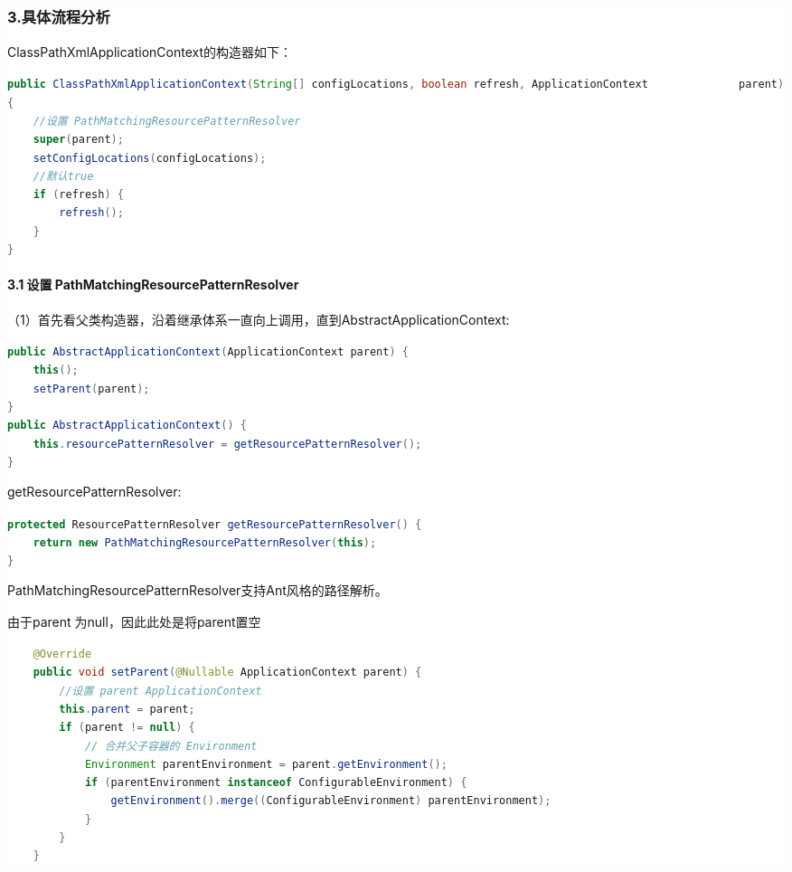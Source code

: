 ### 3.具体流程分析

ClassPathXmlApplicationContext的构造器如下：

```java
public ClassPathXmlApplicationContext(String[] configLocations, boolean refresh, ApplicationContext 	         parent) {
    //设置 PathMatchingResourcePatternResolver
    super(parent);
    setConfigLocations(configLocations);
    //默认true
    if (refresh) {
        refresh();
    }
}
```



#### 3.1 设置 PathMatchingResourcePatternResolver

（1）首先看父类构造器，沿着继承体系一直向上调用，直到AbstractApplicationContext:

```java
public AbstractApplicationContext(ApplicationContext parent) {
    this();
    setParent(parent);
}
public AbstractApplicationContext() {
    this.resourcePatternResolver = getResourcePatternResolver();
}
```

getResourcePatternResolver:

```java
protected ResourcePatternResolver getResourcePatternResolver() {
    return new PathMatchingResourcePatternResolver(this);
}
```

PathMatchingResourcePatternResolver支持Ant风格的路径解析。





由于parent 为null，因此此处是将parent置空 

```java
	@Override
	public void setParent(@Nullable ApplicationContext parent) {
        //设置 parent ApplicationContext
		this.parent = parent;
		if (parent != null) {
            // 合并父子容器的 Environment
			Environment parentEnvironment = parent.getEnvironment();
			if (parentEnvironment instanceof ConfigurableEnvironment) {
				getEnvironment().merge((ConfigurableEnvironment) parentEnvironment);
			}
		}
	}
```
